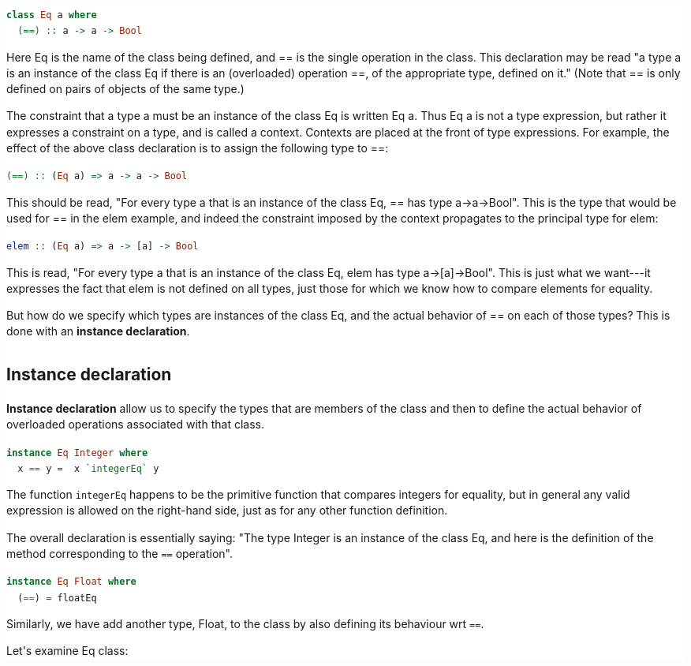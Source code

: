 ```hs
class Eq a where 
  (==) :: a -> a -> Bool
```
Here Eq is the name of the class being defined, and == is the single operation in the class. This declaration may be read "a type a is an instance of the class Eq if there is an (overloaded) operation ==, of the appropriate type, defined on it." (Note that == is only defined on pairs of objects of the same type.)

The constraint that a type a must be an instance of the class Eq is written Eq a. Thus Eq a is not a type expression, but rather it expresses a constraint on a type, and is called a context. Contexts are placed at the front of type expressions. For example, the effect of the above class declaration is to assign the following type to ==: 

```hs
(==) :: (Eq a) => a -> a -> Bool
```

This should be read, "For every type a that is an instance of the class Eq, == has type a->a->Bool". This is the type that would be used for == in the elem example, and indeed the constraint imposed by the context propagates to the principal type for elem: 

```hs
elem :: (Eq a) => a -> [a] -> Bool
```

This is read, "For every type a that is an instance of the class Eq, elem has type a->[a]->Bool". This is just what we want---it expresses the fact that elem is not defined on all types, just those for which we know how to compare elements for equality.

But how do we specify which types are instances of the class Eq, and the actual behavior of == on each of those types? This is done with an **instance declaration**.





## Instance declaration

**Instance declaration** allow us to specify the types that are members of the class and then to define the actual behavior of overloaded operations associated with that class.

```hs
instance Eq Integer where 
  x == y =  x `integerEq` y
```
The function `integerEq` happens to be the primitive function that compares integers for equality, but in general any valid expression is allowed on the right-hand side, just as for any other function definition.

The overall declaration is essentially saying: "The type Integer is an instance of the class Eq, and here is the definition of the method corresponding to the `==` operation".
```hs
instance Eq Float where
  (==) = floatEq
```
Similarly, we have add another type, Float, to the class by also defining its behaviour wrt `==`.

Let's examine Eq class:
